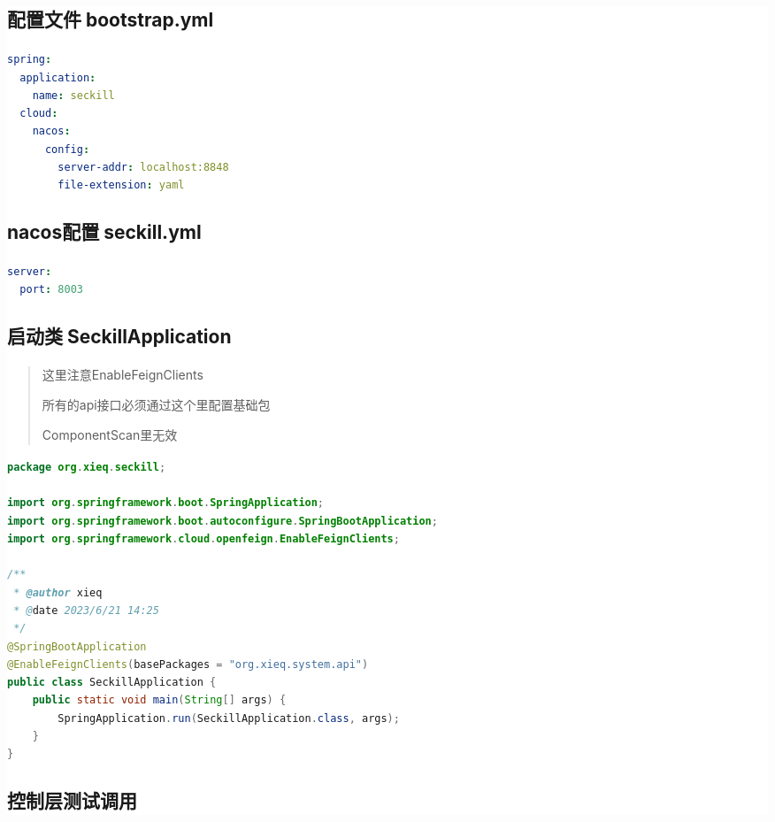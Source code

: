 

## 配置文件 bootstrap.yml

```yaml
spring:
  application:
    name: seckill
  cloud:
    nacos:
      config:
        server-addr: localhost:8848
        file-extension: yaml
```

## nacos配置 seckill.yml

```yml
server:
  port: 8003
```

## 启动类 SeckillApplication

> 这里注意EnableFeignClients
>
> 所有的api接口必须通过这个里配置基础包
>
> ComponentScan里无效

```java
package org.xieq.seckill;

import org.springframework.boot.SpringApplication;
import org.springframework.boot.autoconfigure.SpringBootApplication;
import org.springframework.cloud.openfeign.EnableFeignClients;

/**
 * @author xieq
 * @date 2023/6/21 14:25
 */
@SpringBootApplication
@EnableFeignClients(basePackages = "org.xieq.system.api")
public class SeckillApplication {
    public static void main(String[] args) {
        SpringApplication.run(SeckillApplication.class, args);
    }
}
```

## 控制层测试调用
